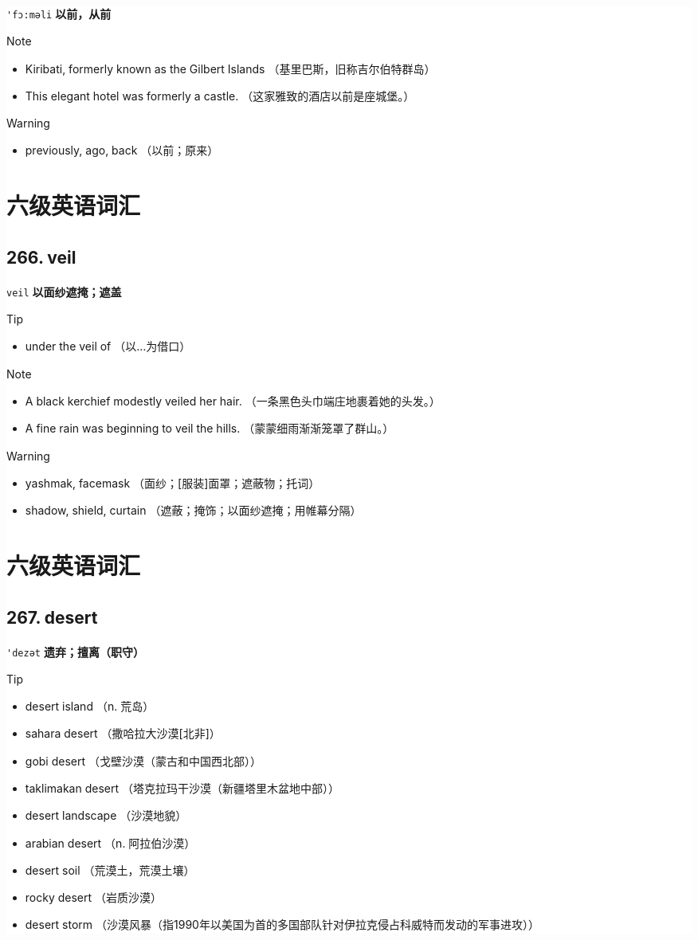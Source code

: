 `'fɔ:məli`  **以前，从前**

> [!NOTE]
>
> - Kiribati, formerly known as the Gilbert Islands （基里巴斯，旧称吉尔伯特群岛）
>
> - This elegant hotel was formerly a castle. （这家雅致的酒店以前是座城堡。）
>

> [!WARNING]
>
> - previously, ago, back （以前；原来）
>

# 六级英语词汇

## 266. veil

`veil`  **以面纱遮掩；遮盖**

> [!TIP]
>
> - under the veil of （以…为借口）
>

> [!NOTE]
>
> - A black kerchief modestly veiled her hair. （一条黑色头巾端庄地裹着她的头发。）
>
> - A fine rain was beginning to veil the hills. （蒙蒙细雨渐渐笼罩了群山。）
>

> [!WARNING]
>
> - yashmak, facemask （面纱；[服装]面罩；遮蔽物；托词）
>
> - shadow, shield, curtain （遮蔽；掩饰；以面纱遮掩；用帷幕分隔）
>

# 六级英语词汇

## 267. desert

`'dezət`  **遗弃；擅离（职守）**

> [!TIP]
>
> - desert island （n. 荒岛）
>
> - sahara desert （撒哈拉大沙漠[北非]）
>
> - gobi desert （戈壁沙漠（蒙古和中国西北部））
>
> - taklimakan desert （塔克拉玛干沙漠（新疆塔里木盆地中部））
>
> - desert landscape （沙漠地貌）
>
> - arabian desert （n. 阿拉伯沙漠）
>
> - desert soil （荒漠土，荒漠土壤）
>
> - rocky desert （岩质沙漠）
>
> - desert storm （沙漠风暴（指1990年以美国为首的多国部队针对伊拉克侵占科威特而发动的军事进攻））